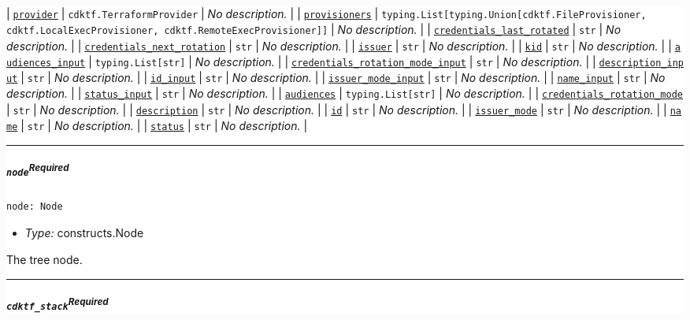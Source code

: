 | <code><a href="#@cdktf/provider-okta.authServer.AuthServer.property.provider">provider</a></code> | <code>cdktf.TerraformProvider</code> | *No description.* |
| <code><a href="#@cdktf/provider-okta.authServer.AuthServer.property.provisioners">provisioners</a></code> | <code>typing.List[typing.Union[cdktf.FileProvisioner, cdktf.LocalExecProvisioner, cdktf.RemoteExecProvisioner]]</code> | *No description.* |
| <code><a href="#@cdktf/provider-okta.authServer.AuthServer.property.credentialsLastRotated">credentials_last_rotated</a></code> | <code>str</code> | *No description.* |
| <code><a href="#@cdktf/provider-okta.authServer.AuthServer.property.credentialsNextRotation">credentials_next_rotation</a></code> | <code>str</code> | *No description.* |
| <code><a href="#@cdktf/provider-okta.authServer.AuthServer.property.issuer">issuer</a></code> | <code>str</code> | *No description.* |
| <code><a href="#@cdktf/provider-okta.authServer.AuthServer.property.kid">kid</a></code> | <code>str</code> | *No description.* |
| <code><a href="#@cdktf/provider-okta.authServer.AuthServer.property.audiencesInput">audiences_input</a></code> | <code>typing.List[str]</code> | *No description.* |
| <code><a href="#@cdktf/provider-okta.authServer.AuthServer.property.credentialsRotationModeInput">credentials_rotation_mode_input</a></code> | <code>str</code> | *No description.* |
| <code><a href="#@cdktf/provider-okta.authServer.AuthServer.property.descriptionInput">description_input</a></code> | <code>str</code> | *No description.* |
| <code><a href="#@cdktf/provider-okta.authServer.AuthServer.property.idInput">id_input</a></code> | <code>str</code> | *No description.* |
| <code><a href="#@cdktf/provider-okta.authServer.AuthServer.property.issuerModeInput">issuer_mode_input</a></code> | <code>str</code> | *No description.* |
| <code><a href="#@cdktf/provider-okta.authServer.AuthServer.property.nameInput">name_input</a></code> | <code>str</code> | *No description.* |
| <code><a href="#@cdktf/provider-okta.authServer.AuthServer.property.statusInput">status_input</a></code> | <code>str</code> | *No description.* |
| <code><a href="#@cdktf/provider-okta.authServer.AuthServer.property.audiences">audiences</a></code> | <code>typing.List[str]</code> | *No description.* |
| <code><a href="#@cdktf/provider-okta.authServer.AuthServer.property.credentialsRotationMode">credentials_rotation_mode</a></code> | <code>str</code> | *No description.* |
| <code><a href="#@cdktf/provider-okta.authServer.AuthServer.property.description">description</a></code> | <code>str</code> | *No description.* |
| <code><a href="#@cdktf/provider-okta.authServer.AuthServer.property.id">id</a></code> | <code>str</code> | *No description.* |
| <code><a href="#@cdktf/provider-okta.authServer.AuthServer.property.issuerMode">issuer_mode</a></code> | <code>str</code> | *No description.* |
| <code><a href="#@cdktf/provider-okta.authServer.AuthServer.property.name">name</a></code> | <code>str</code> | *No description.* |
| <code><a href="#@cdktf/provider-okta.authServer.AuthServer.property.status">status</a></code> | <code>str</code> | *No description.* |

---

##### `node`<sup>Required</sup> <a name="node" id="@cdktf/provider-okta.authServer.AuthServer.property.node"></a>

```python
node: Node
```

- *Type:* constructs.Node

The tree node.

---

##### `cdktf_stack`<sup>Required</sup> <a name="cdktf_stack" id="@cdktf/provider-okta.authServer.AuthServer.property.cdktfStack"></a>
